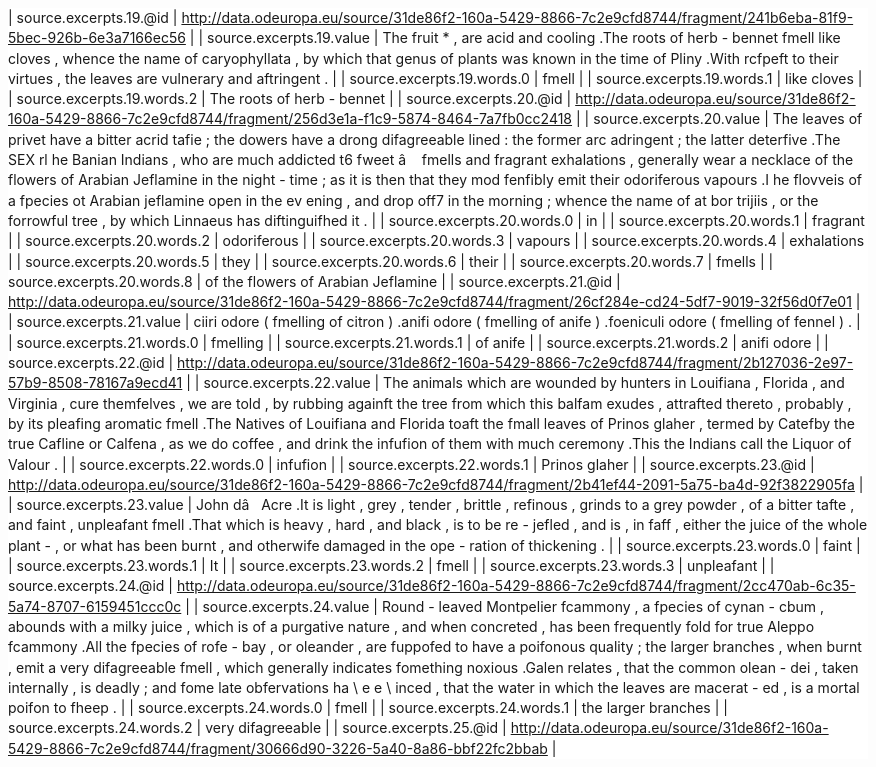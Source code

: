 | source.excerpts.19.@id | http://data.odeuropa.eu/source/31de86f2-160a-5429-8866-7c2e9cfd8744/fragment/241b6eba-81f9-5bec-926b-6e3a7166ec56 |
| source.excerpts.19.value | The fruit * , are acid and cooling .The roots of herb - bennet fmell like cloves , whence the name of caryophyllata , by which that genus of plants was known in the time of Pliny .With rcfpeft to their virtues , the leaves are vulnerary and aftringent . |
| source.excerpts.19.words.0 | fmell |
| source.excerpts.19.words.1 | like cloves |
| source.excerpts.19.words.2 | The roots of herb - bennet |
| source.excerpts.20.@id | http://data.odeuropa.eu/source/31de86f2-160a-5429-8866-7c2e9cfd8744/fragment/256d3e1a-f1c9-5874-8464-7a7fb0cc2418 |
| source.excerpts.20.value | The leaves of privet have a bitter acrid tafie ; the dowers have a drong difagreeable lined : the former arc adringent ; the latter deterfive .The SEX rl he Banian Indians , who are much addicted t6 fweet â    fmells and fragrant exhalations , generally wear a necklace of the flowers of Arabian Jeflamine in the night - time ; as it is then that they mod fenfibly emit their odoriferous vapours .I he flovveis of a fpecies ot Arabian jeflamine open in the ev ening , and drop off7 in the morning ; whence the name of at bor trijiis , or the forrowful tree , by which Linnaeus has diftinguifhed it . |
| source.excerpts.20.words.0 | in |
| source.excerpts.20.words.1 | fragrant |
| source.excerpts.20.words.2 | odoriferous |
| source.excerpts.20.words.3 | vapours |
| source.excerpts.20.words.4 | exhalations |
| source.excerpts.20.words.5 | they |
| source.excerpts.20.words.6 | their |
| source.excerpts.20.words.7 | fmells |
| source.excerpts.20.words.8 | of the flowers of Arabian Jeflamine |
| source.excerpts.21.@id | http://data.odeuropa.eu/source/31de86f2-160a-5429-8866-7c2e9cfd8744/fragment/26cf284e-cd24-5df7-9019-32f56d0f7e01 |
| source.excerpts.21.value | ciiri odore ( fmelling of citron ) .anifi odore ( fmelling of anife ) .foeniculi odore ( fmelling of fennel ) . |
| source.excerpts.21.words.0 | fmelling |
| source.excerpts.21.words.1 | of anife |
| source.excerpts.21.words.2 | anifi odore |
| source.excerpts.22.@id | http://data.odeuropa.eu/source/31de86f2-160a-5429-8866-7c2e9cfd8744/fragment/2b127036-2e97-57b9-8508-78167a9ecd41 |
| source.excerpts.22.value | The animals which are wounded by hunters in Louifiana , Florida , and Virginia , cure themfelves , we are told , by rubbing againft the tree from which this balfam exudes , attrafted thereto , probably , by its pleafing aromatic fmell .The Natives of Louifiana and Florida toaft the fmall leaves of Prinos glaher , termed by Catefby the true Cafline or Calfena , as we do coffee , and drink the infufion of them with much ceremony .This the Indians call the Liquor of Valour . |
| source.excerpts.22.words.0 | infufion |
| source.excerpts.22.words.1 | Prinos glaher |
| source.excerpts.23.@id | http://data.odeuropa.eu/source/31de86f2-160a-5429-8866-7c2e9cfd8744/fragment/2b41ef44-2091-5a75-ba4d-92f3822905fa |
| source.excerpts.23.value | John dâ   Acre .It is light , grey , tender , brittle , refinous , grinds to a grey powder , of a bitter tafte , and faint , unpleafant fmell .That which is heavy , hard , and black , is to be re - jefled , and is , in faff , either the juice of the whole plant - , or what has been burnt , and otherwife damaged in the ope - ration of thickening . |
| source.excerpts.23.words.0 | faint |
| source.excerpts.23.words.1 | It |
| source.excerpts.23.words.2 | fmell |
| source.excerpts.23.words.3 | unpleafant |
| source.excerpts.24.@id | http://data.odeuropa.eu/source/31de86f2-160a-5429-8866-7c2e9cfd8744/fragment/2cc470ab-6c35-5a74-8707-6159451ccc0c |
| source.excerpts.24.value | Round - leaved Montpelier fcammony , a fpecies of cynan - cbum , abounds with a milky juice , which is of a purgative nature , and when concreted , has been frequently fold for true Aleppo fcammony .All the fpecies of rofe - bay , or oleander , are fuppofed to have a poifonous quality ; the larger branches , when burnt , emit a very difagreeable fmell , which generally indicates fomething noxious .Galen relates , that the common olean - dei , taken internally , is deadly ; and fome late obfervations ha \ e e \ inced , that the water in which the leaves are macerat - ed , is a mortal poifon to fheep . |
| source.excerpts.24.words.0 | fmell |
| source.excerpts.24.words.1 | the larger branches |
| source.excerpts.24.words.2 | very difagreeable |
| source.excerpts.25.@id | http://data.odeuropa.eu/source/31de86f2-160a-5429-8866-7c2e9cfd8744/fragment/30666d90-3226-5a40-8a86-bbf22fc2bbab |